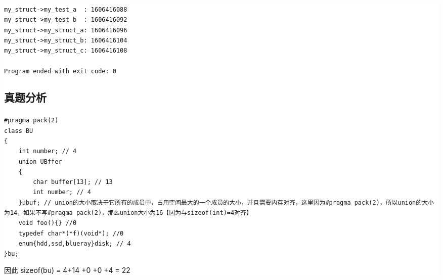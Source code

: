 ```
my_struct->my_test_a  : 1606416088
my_struct->my_test_b  : 1606416092
my_struct->my_struct_a: 1606416096
my_struct->my_struct_b: 1606416104
my_struct->my_struct_c: 1606416108

Program ended with exit code: 0
```

## 真题分析

```
#pragma pack(2)
class BU
{
    int number; // 4
    union UBffer
    {
        char buffer[13]; // 13
        int number; // 4
    }ubuf; // union的大小取决于它所有的成员中，占用空间最大的一个成员的大小，并且需要内存对齐，这里因为#pragma pack(2)，所以union的大小为14，如果不写#pragma pack(2)，那么union大小为16【因为与sizeof(int)=4对齐】
    void foo(){} //0
    typedef char*(*f)(void*); //0
    enum{hdd,ssd,blueray}disk; // 4
}bu;
```

因此 sizeof(bu) = 4+14 +0 +0 +4 = 22
